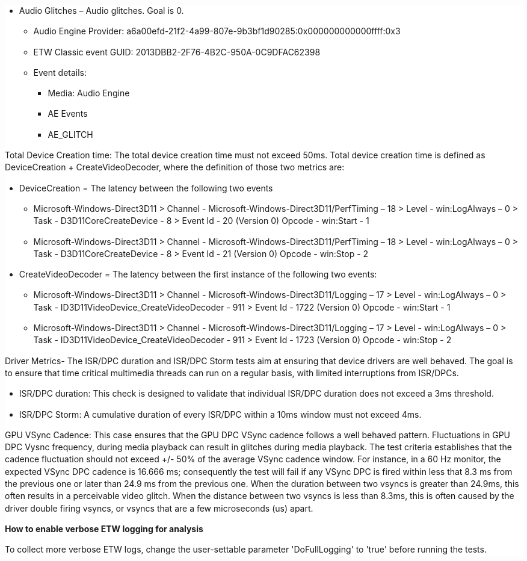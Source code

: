 -   Audio Glitches – Audio glitches. Goal is 0.

    -   Audio Engine Provider: a6a00efd-21f2-4a99-807e-9b3bf1d90285:0x000000000000ffff:0x3

    -   ETW Classic event GUID: 2013DBB2-2F76-4B2C-950A-0C9DFAC62398

    -   Event details:

        -   Media: Audio Engine

        -   AE Events

        -   AE\_GLITCH

Total Device Creation time: The total device creation time must not exceed 50ms. Total device creation time is defined as DeviceCreation + CreateVideoDecoder, where the definition of those two metrics are:

-   DeviceCreation = The latency between the following two events

    -   Microsoft-Windows-Direct3D11 &gt; Channel - Microsoft-Windows-Direct3D11/PerfTiming – 18 &gt; Level - win:LogAlways – 0 &gt; Task - D3D11CoreCreateDevice - 8 &gt; Event Id - 20 (Version 0) Opcode - win:Start - 1

    -   Microsoft-Windows-Direct3D11 &gt; Channel - Microsoft-Windows-Direct3D11/PerfTiming – 18 &gt; Level - win:LogAlways – 0 &gt; Task - D3D11CoreCreateDevice - 8 &gt; Event Id - 21 (Version 0) Opcode - win:Stop - 2

-   CreateVideoDecoder = The latency between the first instance of the following two events:

    -   Microsoft-Windows-Direct3D11 &gt; Channel - Microsoft-Windows-Direct3D11/Logging – 17 &gt; Level - win:LogAlways – 0 &gt; Task - ID3D11VideoDevice\_CreateVideoDecoder - 911 &gt; Event Id - 1722 (Version 0) Opcode - win:Start - 1

    -   Microsoft-Windows-Direct3D11 &gt; Channel - Microsoft-Windows-Direct3D11/Logging – 17 &gt; Level - win:LogAlways – 0 &gt; Task - ID3D11VideoDevice\_CreateVideoDecoder - 911 &gt; Event Id - 1723 (Version 0) Opcode - win:Stop - 2

Driver Metrics- The ISR/DPC duration and ISR/DPC Storm tests aim at ensuring that device drivers are well behaved. The goal is to ensure that time critical multimedia threads can run on a regular basis, with limited interruptions from ISR/DPCs.

-   ISR/DPC duration: This check is designed to validate that individual ISR/DPC duration does not exceed a 3ms threshold.

-   ISR/DPC Storm: A cumulative duration of every ISR/DPC within a 10ms window must not exceed 4ms.

GPU VSync Cadence: This case ensures that the GPU DPC VSync cadence follows a well behaved pattern. Fluctuations in GPU DPC Vysnc frequency, during media playback can result in glitches during media playback. The test criteria establishes that the cadence fluctuation should not exceed +/- 50% of the average VSync cadence window. For instance, in a 60 Hz monitor, the expected VSync DPC cadence is 16.666 ms; consequently the test will fail if any VSync DPC is fired within less that 8.3 ms from the previous one or later than 24.9 ms from the previous one. When the duration between two vsyncs is greater than 24.9ms, this often results in a perceivable video glitch. When the distance between two vsyncs is less than 8.3ms, this is often caused by the driver double firing vsyncs, or vsyncs that are a few microseconds (us) apart.

**How to enable verbose ETW logging for analysis**

To collect more verbose ETW logs, change the user-settable parameter 'DoFullLogging' to 'true' before running the tests.
